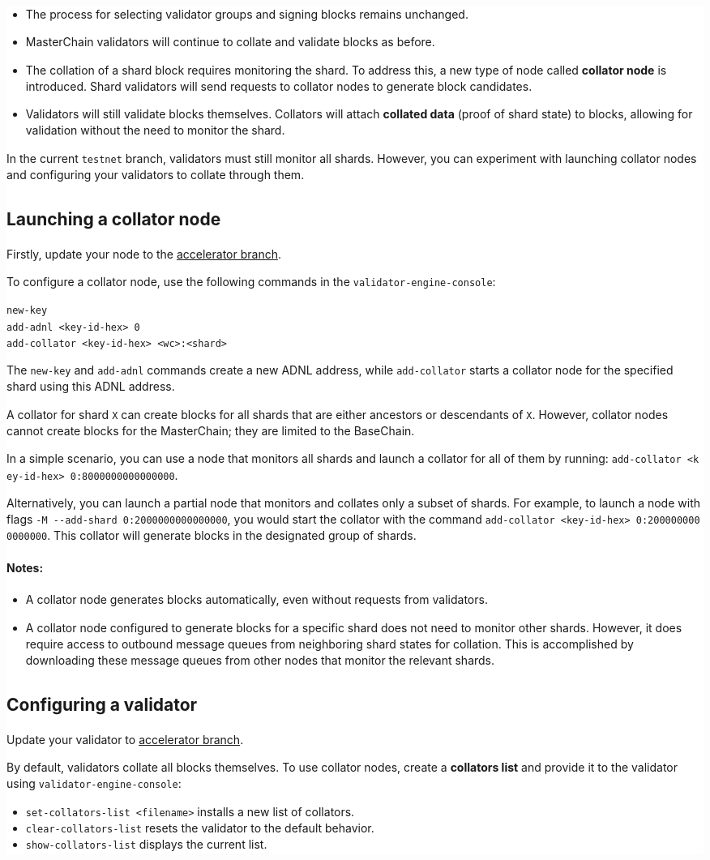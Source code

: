 - The process for selecting validator groups and signing blocks remains unchanged.

- MasterChain validators will continue to collate and validate blocks as before.

- The collation of a shard block requires monitoring the shard. To address this, a new type of node called **collator node** is introduced. Shard validators will send requests to collator nodes to generate block candidates.

- Validators will still validate blocks themselves. Collators will attach **collated data** (proof of shard state) to blocks, allowing for validation without the need to monitor the shard.

In the current `testnet` branch, validators must still monitor all shards. However, you can experiment with launching collator nodes and configuring your validators to collate through them.

## Launching a collator node

Firstly, update your node to the [accelerator branch](https://github.com/ton-blockchain/ton/tree/accelerator).

To configure a collator node, use the following commands in the `validator-engine-console`:

```
new-key
add-adnl <key-id-hex> 0
add-collator <key-id-hex> <wc>:<shard>
```

The `new-key` and `add-adnl` commands create a new ADNL address, while `add-collator` starts a collator node for the specified shard using this ADNL address.

A collator for shard `X` can create blocks for all shards that are either ancestors or descendants of `X`. However, collator nodes cannot create blocks for the MasterChain; they are limited to the BaseChain.

In a simple scenario, you can use a node that monitors all shards and launch a collator for all of them by running: `add-collator <key-id-hex> 0:8000000000000000`.

Alternatively, you can launch a partial node that monitors and collates only a subset of shards. For example, to launch a node with flags `-M --add-shard 0:2000000000000000`, you would start the collator with the command `add-collator <key-id-hex> 0:2000000000000000`. This collator will generate blocks in the designated group of shards.

#### Notes:

- A collator node generates blocks automatically, even without requests from validators.

- A collator node configured to generate blocks for a specific shard does not need to monitor other shards. However, it does require access to outbound message queues from neighboring shard states for collation. This is accomplished by downloading these message queues from other nodes that monitor the relevant shards.

## Configuring a validator

Update your validator to [accelerator branch](https://github.com/ton-blockchain/ton/tree/accelerator).

By default, validators collate all blocks themselves. To use collator nodes, create a **collators list** and provide it to the validator using `validator-engine-console`:
* `set-collators-list <filename>` installs a new list of collators.
* `clear-collators-list` resets the validator to the default behavior.
* `show-collators-list` displays the current list.
